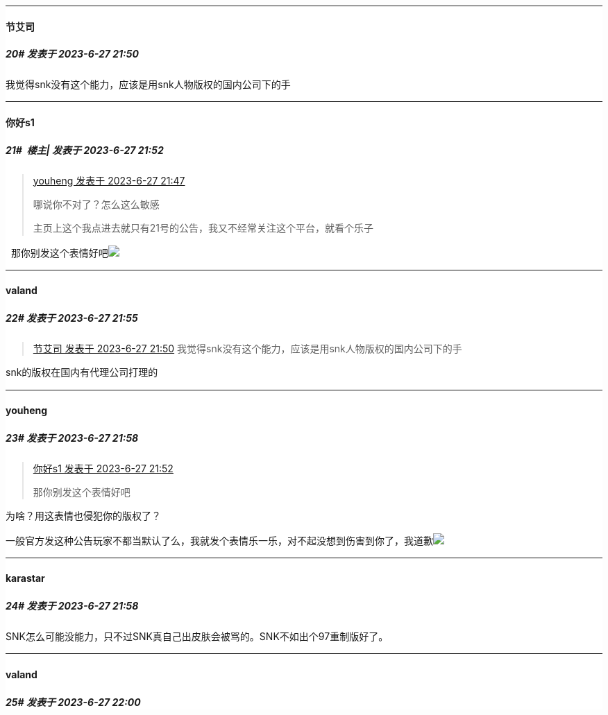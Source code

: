*****

####  节艾司  
##### 20#       发表于 2023-6-27 21:50

我觉得snk没有这个能力，应该是用snk人物版权的国内公司下的手

*****

####  你好s1  
##### 21#         楼主| 发表于 2023-6-27 21:52

<blockquote><a href="httphttps://bbs.saraba1st.com/2b/forum.php?mod=redirect&amp;goto=findpost&amp;pid=61457818&amp;ptid=2141938" target="_blank">youheng 发表于 2023-6-27 21:47</a>

哪说你不对了？怎么这么敏感

主页上这个我点进去就只有21号的公告，我又不经常关注这个平台，就看个乐子</blockquote>

  那你别发这个表情好吧<img src="https://static.saraba1st.com/image/smiley/face2017/049.png" referrerpolicy="no-referrer">

*****

####  valand  
##### 22#       发表于 2023-6-27 21:55

<blockquote><a href="httphttps://bbs.saraba1st.com/2b/forum.php?mod=redirect&amp;goto=findpost&amp;pid=61457841&amp;ptid=2141938" target="_blank">节艾司 发表于 2023-6-27 21:50</a>
我觉得snk没有这个能力，应该是用snk人物版权的国内公司下的手</blockquote>
snk的版权在国内有代理公司打理的

*****

####  youheng  
##### 23#       发表于 2023-6-27 21:58

<blockquote><a href="httphttps://bbs.saraba1st.com/2b/forum.php?mod=redirect&amp;goto=findpost&amp;pid=61457876&amp;ptid=2141938" target="_blank">你好s1 发表于 2023-6-27 21:52</a>

那你别发这个表情好吧</blockquote>
为啥？用这表情也侵犯你的版权了？

一般官方发这种公告玩家不都当默认了么，我就发个表情乐一乐，对不起没想到伤害到你了，我道歉<img src="https://static.saraba1st.com/image/smiley/face2017/001.png" referrerpolicy="no-referrer">

*****

####  karastar  
##### 24#       发表于 2023-6-27 21:58

SNK怎么可能没能力，只不过SNK真自己出皮肤会被骂的。SNK不如出个97重制版好了。

*****

####  valand  
##### 25#       发表于 2023-6-27 22:00
